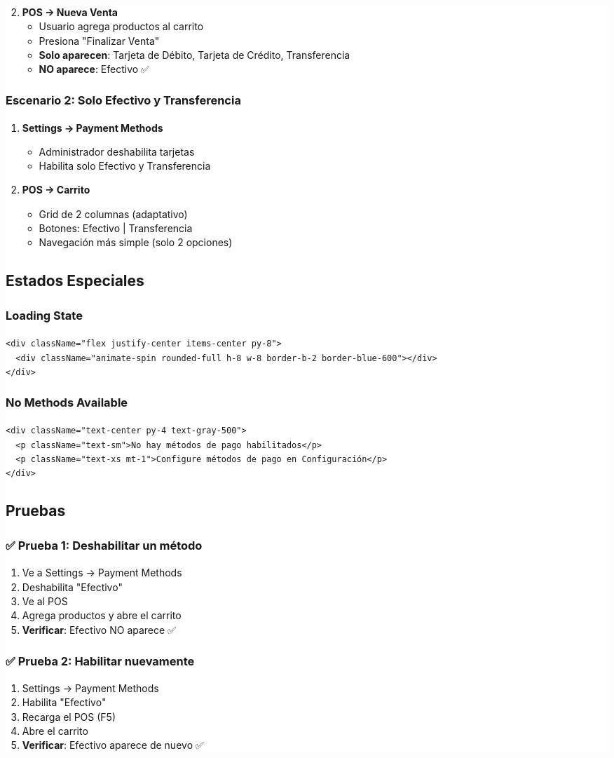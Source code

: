 2. **POS → Nueva Venta**
   - Usuario agrega productos al carrito
   - Presiona "Finalizar Venta"
   - **Solo aparecen**: Tarjeta de Débito, Tarjeta de Crédito, Transferencia
   - **NO aparece**: Efectivo ✅

### Escenario 2: Solo Efectivo y Transferencia

1. **Settings → Payment Methods**
   - Administrador deshabilita tarjetas
   - Habilita solo Efectivo y Transferencia

2. **POS → Carrito**
   - Grid de 2 columnas (adaptativo)
   - Botones: Efectivo | Transferencia
   - Navegación más simple (solo 2 opciones)

## Estados Especiales

### Loading State
```tsx
<div className="flex justify-center items-center py-8">
  <div className="animate-spin rounded-full h-8 w-8 border-b-2 border-blue-600"></div>
</div>
```

### No Methods Available
```tsx
<div className="text-center py-4 text-gray-500">
  <p className="text-sm">No hay métodos de pago habilitados</p>
  <p className="text-xs mt-1">Configure métodos de pago en Configuración</p>
</div>
```

## Pruebas

### ✅ Prueba 1: Deshabilitar un método

1. Ve a Settings → Payment Methods
2. Deshabilita "Efectivo"
3. Ve al POS
4. Agrega productos y abre el carrito
5. **Verificar**: Efectivo NO aparece ✅

### ✅ Prueba 2: Habilitar nuevamente

1. Settings → Payment Methods
2. Habilita "Efectivo"
3. Recarga el POS (F5)
4. Abre el carrito
5. **Verificar**: Efectivo aparece de nuevo ✅

